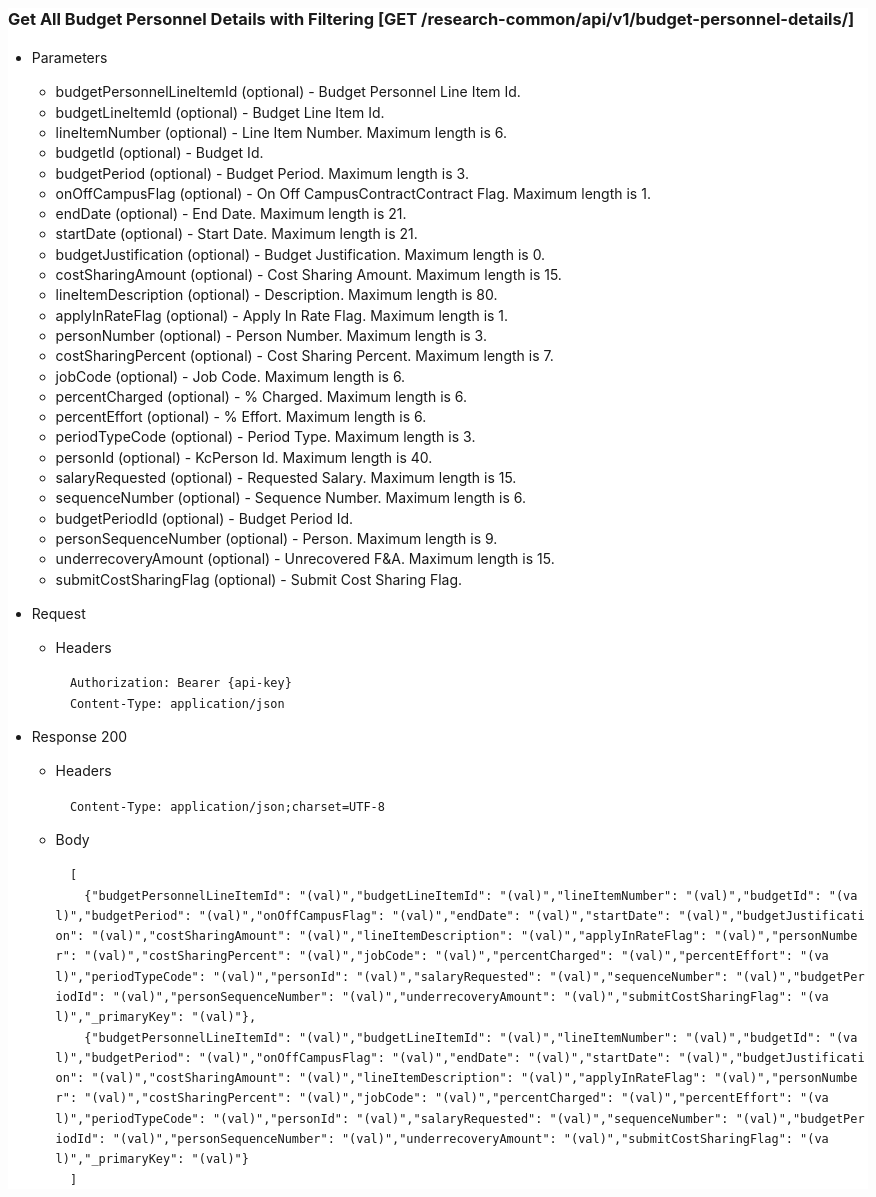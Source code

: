 ### Get All Budget Personnel Details with Filtering [GET /research-common/api/v1/budget-personnel-details/]
    
+ Parameters

    + budgetPersonnelLineItemId (optional) - Budget Personnel Line Item Id.
    + budgetLineItemId (optional) - Budget Line Item Id.
    + lineItemNumber (optional) - Line Item Number. Maximum length is 6.
    + budgetId (optional) - Budget Id.
    + budgetPeriod (optional) - Budget Period. Maximum length is 3.
    + onOffCampusFlag (optional) - On Off CampusContractContract Flag. Maximum length is 1.
    + endDate (optional) - End Date. Maximum length is 21.
    + startDate (optional) - Start Date. Maximum length is 21.
    + budgetJustification (optional) - Budget Justification. Maximum length is 0.
    + costSharingAmount (optional) - Cost Sharing Amount. Maximum length is 15.
    + lineItemDescription (optional) - Description. Maximum length is 80.
    + applyInRateFlag (optional) - Apply In Rate Flag. Maximum length is 1.
    + personNumber (optional) - Person Number. Maximum length is 3.
    + costSharingPercent (optional) - Cost Sharing Percent. Maximum length is 7.
    + jobCode (optional) - Job Code. Maximum length is 6.
    + percentCharged (optional) - % Charged. Maximum length is 6.
    + percentEffort (optional) - % Effort. Maximum length is 6.
    + periodTypeCode (optional) - Period Type. Maximum length is 3.
    + personId (optional) - KcPerson Id. Maximum length is 40.
    + salaryRequested (optional) - Requested Salary. Maximum length is 15.
    + sequenceNumber (optional) - Sequence Number. Maximum length is 6.
    + budgetPeriodId (optional) - Budget Period Id.
    + personSequenceNumber (optional) - Person. Maximum length is 9.
    + underrecoveryAmount (optional) - Unrecovered F&A. Maximum length is 15.
    + submitCostSharingFlag (optional) - Submit Cost Sharing Flag.

            
+ Request

    + Headers

            Authorization: Bearer {api-key}
            Content-Type: application/json 

+ Response 200
    + Headers

            Content-Type: application/json;charset=UTF-8

    + Body
    
            [
              {"budgetPersonnelLineItemId": "(val)","budgetLineItemId": "(val)","lineItemNumber": "(val)","budgetId": "(val)","budgetPeriod": "(val)","onOffCampusFlag": "(val)","endDate": "(val)","startDate": "(val)","budgetJustification": "(val)","costSharingAmount": "(val)","lineItemDescription": "(val)","applyInRateFlag": "(val)","personNumber": "(val)","costSharingPercent": "(val)","jobCode": "(val)","percentCharged": "(val)","percentEffort": "(val)","periodTypeCode": "(val)","personId": "(val)","salaryRequested": "(val)","sequenceNumber": "(val)","budgetPeriodId": "(val)","personSequenceNumber": "(val)","underrecoveryAmount": "(val)","submitCostSharingFlag": "(val)","_primaryKey": "(val)"},
              {"budgetPersonnelLineItemId": "(val)","budgetLineItemId": "(val)","lineItemNumber": "(val)","budgetId": "(val)","budgetPeriod": "(val)","onOffCampusFlag": "(val)","endDate": "(val)","startDate": "(val)","budgetJustification": "(val)","costSharingAmount": "(val)","lineItemDescription": "(val)","applyInRateFlag": "(val)","personNumber": "(val)","costSharingPercent": "(val)","jobCode": "(val)","percentCharged": "(val)","percentEffort": "(val)","periodTypeCode": "(val)","personId": "(val)","salaryRequested": "(val)","sequenceNumber": "(val)","budgetPeriodId": "(val)","personSequenceNumber": "(val)","underrecoveryAmount": "(val)","submitCostSharingFlag": "(val)","_primaryKey": "(val)"}
            ]
			